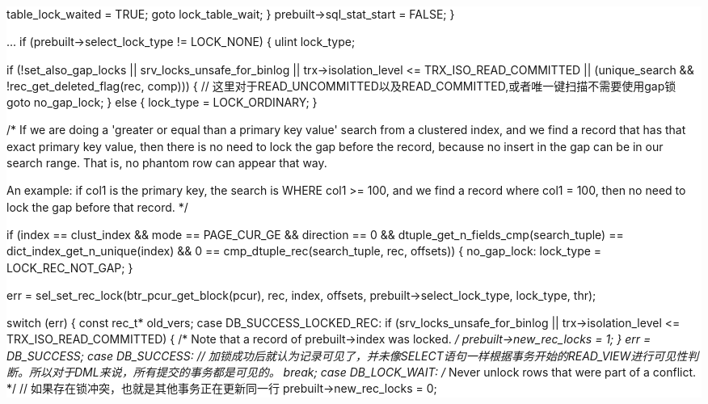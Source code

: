  table_lock_waited = TRUE;
 goto lock_table_wait;
 } 
 prebuilt->sql_stat_start = FALSE;
 }

 ...
 if (prebuilt->select_lock_type != LOCK_NONE) {
 ulint lock_type;

 if (!set_also_gap_locks
 || srv_locks_unsafe_for_binlog
 || trx->isolation_level <= TRX_ISO_READ_COMMITTED
 || (unique_search && !rec_get_deleted_flag(rec, comp))) {
 // 这里对于READ_UNCOMMITTED以及READ_COMMITTED,或者唯一键扫描不需要使用gap锁
 goto no_gap_lock;
 } else {
 lock_type = LOCK_ORDINARY;
 }
 
 /* If we are doing a 'greater or equal than a primary key
 value' search from a clustered index, and we find a record
 that has that exact primary key value, then there is no need
 to lock the gap before the record, because no insert in the
 gap can be in our search range. That is, no phantom row can
 appear that way.

 An example: if col1 is the primary key, the search is WHERE
 col1 >= 100, and we find a record where col1 = 100, then no
 need to lock the gap before that record. */

 if (index == clust_index
 && mode == PAGE_CUR_GE
 && direction == 0
 && dtuple_get_n_fields_cmp(search_tuple)
 == dict_index_get_n_unique(index)
 && 0 == cmp_dtuple_rec(search_tuple, rec, offsets)) {
no_gap_lock:
 lock_type = LOCK_REC_NOT_GAP;
 }

 err = sel_set_rec_lock(btr_pcur_get_block(pcur),
 rec, index, offsets,
 prebuilt->select_lock_type,
 lock_type, thr);

 switch (err) {
 const rec_t* old_vers;
 case DB_SUCCESS_LOCKED_REC:
 if (srv_locks_unsafe_for_binlog
 || trx->isolation_level
 <= TRX_ISO_READ_COMMITTED) {
 /* Note that a record of
 prebuilt->index was locked. */
 prebuilt->new_rec_locks = 1;
 }
 err = DB_SUCCESS;
 case DB_SUCCESS:
 // 加锁成功后就认为记录可见了，并未像SELECT语句一样根据事务开始的READ_VIEW进行可见性判断。所以对于DML来说，所有提交的事务都是可见的。
 break;
 case DB_LOCK_WAIT:
 /* Never unlock rows that were part of a conflict. */
 // 如果存在锁冲突，也就是其他事务正在更新同一行
 prebuilt->new_rec_locks = 0;